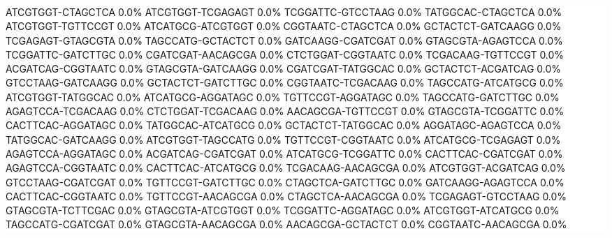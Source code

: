 ATCGTGGT-CTAGCTCA	0.0%
ATCGTGGT-TCGAGAGT	0.0%
TCGGATTC-GTCCTAAG	0.0%
TATGGCAC-CTAGCTCA	0.0%
ATCGTGGT-TGTTCCGT	0.0%
ATCATGCG-ATCGTGGT	0.0%
CGGTAATC-CTAGCTCA	0.0%
GCTACTCT-GATCAAGG	0.0%
TCGAGAGT-GTAGCGTA	0.0%
TAGCCATG-GCTACTCT	0.0%
GATCAAGG-CGATCGAT	0.0%
GTAGCGTA-AGAGTCCA	0.0%
TCGGATTC-GATCTTGC	0.0%
CGATCGAT-AACAGCGA	0.0%
CTCTGGAT-CGGTAATC	0.0%
TCGACAAG-TGTTCCGT	0.0%
ACGATCAG-CGGTAATC	0.0%
GTAGCGTA-GATCAAGG	0.0%
CGATCGAT-TATGGCAC	0.0%
GCTACTCT-ACGATCAG	0.0%
GTCCTAAG-GATCAAGG	0.0%
GCTACTCT-GATCTTGC	0.0%
CGGTAATC-TCGACAAG	0.0%
TAGCCATG-ATCATGCG	0.0%
ATCGTGGT-TATGGCAC	0.0%
ATCATGCG-AGGATAGC	0.0%
TGTTCCGT-AGGATAGC	0.0%
TAGCCATG-GATCTTGC	0.0%
AGAGTCCA-TCGACAAG	0.0%
CTCTGGAT-TCGACAAG	0.0%
AACAGCGA-TGTTCCGT	0.0%
GTAGCGTA-TCGGATTC	0.0%
CACTTCAC-AGGATAGC	0.0%
TATGGCAC-ATCATGCG	0.0%
GCTACTCT-TATGGCAC	0.0%
AGGATAGC-AGAGTCCA	0.0%
TATGGCAC-GATCAAGG	0.0%
ATCGTGGT-TAGCCATG	0.0%
TGTTCCGT-CGGTAATC	0.0%
ATCATGCG-TCGAGAGT	0.0%
AGAGTCCA-AGGATAGC	0.0%
ACGATCAG-CGATCGAT	0.0%
ATCATGCG-TCGGATTC	0.0%
CACTTCAC-CGATCGAT	0.0%
AGAGTCCA-CGGTAATC	0.0%
CACTTCAC-ATCATGCG	0.0%
TCGACAAG-AACAGCGA	0.0%
ATCGTGGT-ACGATCAG	0.0%
GTCCTAAG-CGATCGAT	0.0%
TGTTCCGT-GATCTTGC	0.0%
CTAGCTCA-GATCTTGC	0.0%
GATCAAGG-AGAGTCCA	0.0%
CACTTCAC-CGGTAATC	0.0%
TGTTCCGT-AACAGCGA	0.0%
CTAGCTCA-AACAGCGA	0.0%
TCGAGAGT-GTCCTAAG	0.0%
GTAGCGTA-TCTTCGAC	0.0%
GTAGCGTA-ATCGTGGT	0.0%
TCGGATTC-AGGATAGC	0.0%
ATCGTGGT-ATCATGCG	0.0%
TAGCCATG-CGATCGAT	0.0%
GTAGCGTA-AACAGCGA	0.0%
AACAGCGA-GCTACTCT	0.0%
CGGTAATC-AACAGCGA	0.0%